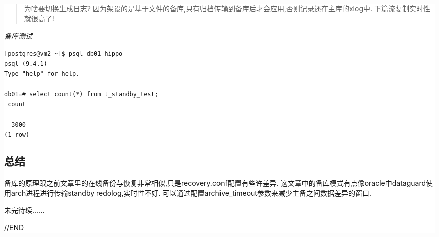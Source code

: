 > 为啥要切换生成日志?
> 因为架设的是基于文件的备库,只有归档传输到备库后才会应用,否则记录还在主库的xlog中.
> 下篇流复制实时性就很高了!

*备库测试*

```
[postgres@vm2 ~]$ psql db01 hippo
psql (9.4.1)
Type "help" for help.

db01=# select count(*) from t_standby_test;
 count
-------
  3000
(1 row)
```

## 总结

备库的原理跟之前文章里的在线备份与恢复非常相似,只是recovery.conf配置有些许差异.
这文章中的备库模式有点像oracle中dataguard使用arch进程进行传输standby redolog,实时性不好.
可以通过配置archive_timeout参数来减少主备之间数据差异的窗口.

未完待续......

//END
